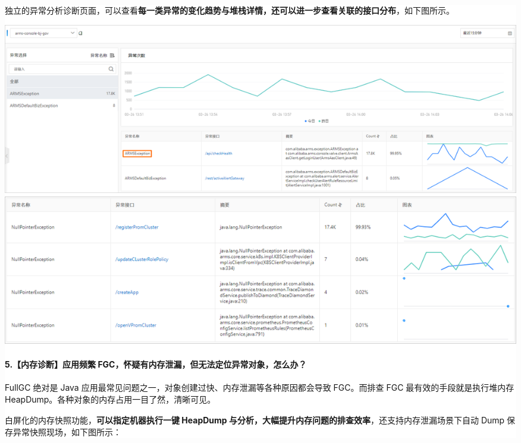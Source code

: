 独立的异常分析诊断页面，可以查看**每一类异常的变化趋势与堆栈详情，还可以进一步查看关联的接口分布**，如下图所示。

![image.png](image/Trace对比_5.png)
![image.png](image/Trace对比_6.png)

#### 5.【内存诊断】应用频繁 FGC，怀疑有内存泄漏，但无法定位异常对象，怎么办？
FullGC 绝对是 Java 应用最常见问题之一，对象创建过快、内存泄漏等各种原因都会导致 FGC。而排查 FGC 最有效的手段就是执行堆内存 HeapDump。各种对象的内存占用一目了然，清晰可见。
​

白屏化的内存快照功能，**可以指定机器执行一键 HeapDump 与分析，大幅提升内存问题的排查效率**，还支持内存泄漏场景下自动 Dump 保存异常快照现场，如下图所示：
